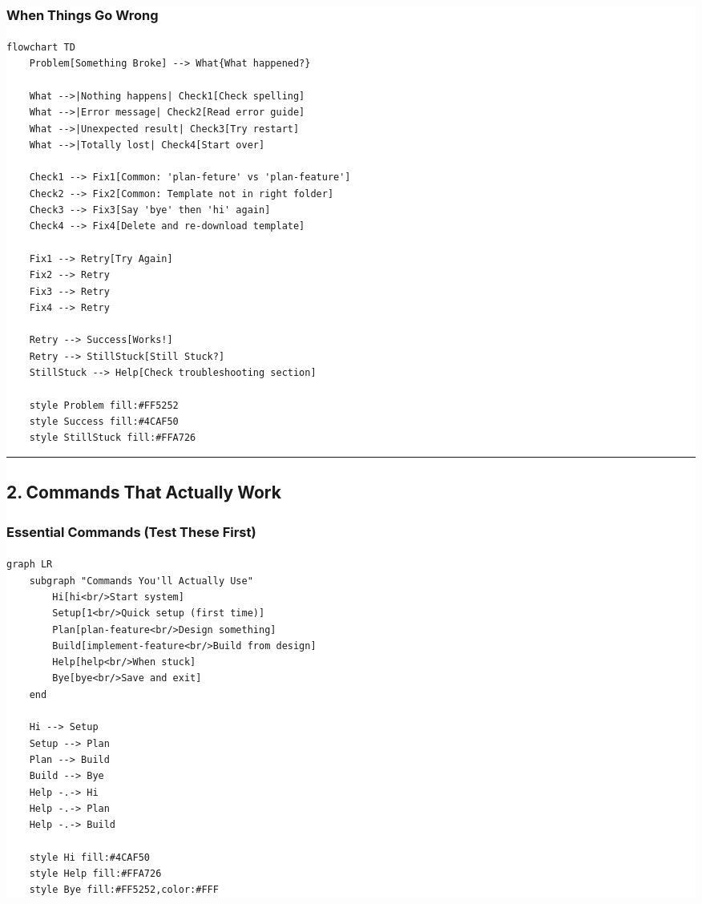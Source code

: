 ### When Things Go Wrong
```mermaid
flowchart TD
    Problem[Something Broke] --> What{What happened?}
    
    What -->|Nothing happens| Check1[Check spelling]
    What -->|Error message| Check2[Read error guide]
    What -->|Unexpected result| Check3[Try restart]
    What -->|Totally lost| Check4[Start over]
    
    Check1 --> Fix1[Common: 'plan-feture' vs 'plan-feature']
    Check2 --> Fix2[Common: Template not in right folder]
    Check3 --> Fix3[Say 'bye' then 'hi' again]
    Check4 --> Fix4[Delete and re-download template]
    
    Fix1 --> Retry[Try Again]
    Fix2 --> Retry
    Fix3 --> Retry
    Fix4 --> Retry
    
    Retry --> Success[Works!]
    Retry --> StillStuck[Still Stuck?]
    StillStuck --> Help[Check troubleshooting section]
    
    style Problem fill:#FF5252
    style Success fill:#4CAF50
    style StillStuck fill:#FFA726
```

---

## 2. Commands That Actually Work

### Essential Commands (Test These First)
```mermaid
graph LR
    subgraph "Commands You'll Actually Use"
        Hi[hi<br/>Start system]
        Setup[1<br/>Quick setup (first time)]
        Plan[plan-feature<br/>Design something]
        Build[implement-feature<br/>Build from design]
        Help[help<br/>When stuck]
        Bye[bye<br/>Save and exit]
    end
    
    Hi --> Setup
    Setup --> Plan
    Plan --> Build
    Build --> Bye
    Help -.-> Hi
    Help -.-> Plan
    Help -.-> Build
    
    style Hi fill:#4CAF50
    style Help fill:#FFA726
    style Bye fill:#FF5252,color:#FFF
```
